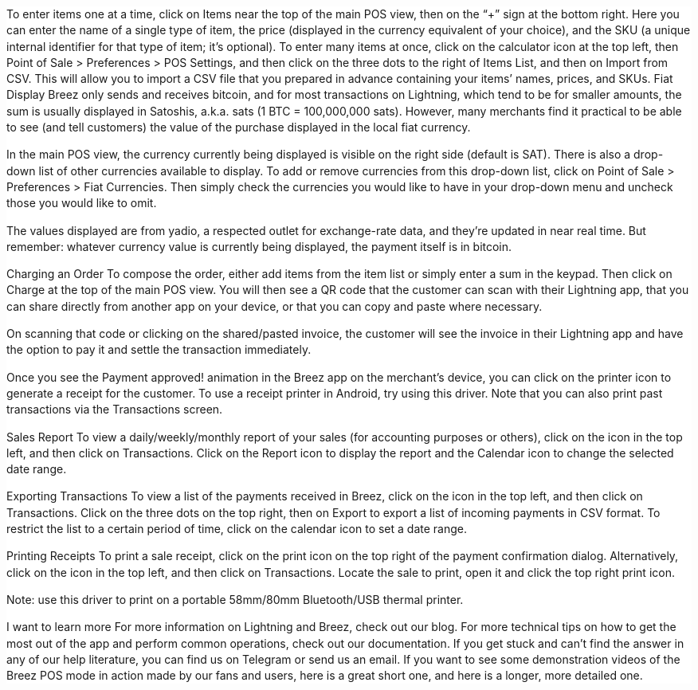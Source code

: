 To enter items one at a time, click on Items near the top of the main POS view, then on the “+” sign at the bottom right. Here you can enter the name of a single type of item, the price (displayed in the currency equivalent of your choice), and the SKU (a unique internal identifier for that type of item; it’s optional).
To enter many items at once, click on the calculator icon at the top left, then Point of Sale > Preferences > POS Settings, and then click on the three dots to the right of Items List, and then on Import from CSV. This will allow you to import a CSV file that you prepared in advance containing your items’ names, prices, and SKUs.
Fiat Display
Breez only sends and receives bitcoin, and for most transactions on Lightning, which tend to be for smaller amounts, the sum is usually displayed in Satoshis, a.k.a. sats (1 BTC = 100,000,000 sats). However, many merchants find it practical to be able to see (and tell customers) the value of the purchase displayed in the local fiat currency.

In the main POS view, the currency currently being displayed is visible on the right side (default is SAT). There is also a drop-down list of other currencies available to display. To add or remove currencies from this drop-down list, click on Point of Sale > Preferences > Fiat Currencies. Then simply check the currencies you would like to have in your drop-down menu and uncheck those you would like to omit.

The values displayed are from yadio, a respected outlet for exchange-rate data, and they’re updated in near real time. But remember: whatever currency value is currently being displayed, the payment itself is in bitcoin.

Charging an Order
To compose the order, either add items from the item list or simply enter a sum in the keypad. Then click on Charge at the top of the main POS view. You will then see a QR code that the customer can scan with their Lightning app, that you can share directly from another app on your device, or that you can copy and paste where necessary.

On scanning that code or clicking on the shared/pasted invoice, the customer will see the invoice in their Lightning app and have the option to pay it and settle the transaction immediately.

Once you see the Payment approved! animation in the Breez app on the merchant’s device, you can click on the printer icon to generate a receipt for the customer. To use a receipt printer in Android, try using this driver. Note that you can also print past transactions via the Transactions screen.

Sales Report
To view a daily/weekly/monthly report of your sales (for accounting purposes or others), click on the icon in the top left, and then click on Transactions. Click on the Report icon to display the report and the Calendar icon to change the selected date range.

Exporting Transactions
To view a list of the payments received in Breez, click on the icon in the top left, and then click on Transactions. Click on the three dots on the top right, then on Export to export a list of incoming payments in CSV format. To restrict the list to a certain period of time, click on the calendar icon to set a date range.

Printing Receipts
To print a sale receipt, click on the print icon on the top right of the payment confirmation dialog. Alternatively, click on the icon in the top left, and then click on Transactions. Locate the sale to print, open it and click the top right print icon.

Note: use this driver to print on a portable 58mm/80mm Bluetooth/USB thermal printer.

I want to learn more
For more information on Lightning and Breez, check out our blog.
For more technical tips on how to get the most out of the app and perform common operations, check out our documentation.
If you get stuck and can’t find the answer in any of our help literature, you can find us on Telegram or send us an email.
If you want to see some demonstration videos of the Breez POS mode in action made by our fans and users, here is a great short one, and here is a longer, more detailed one.